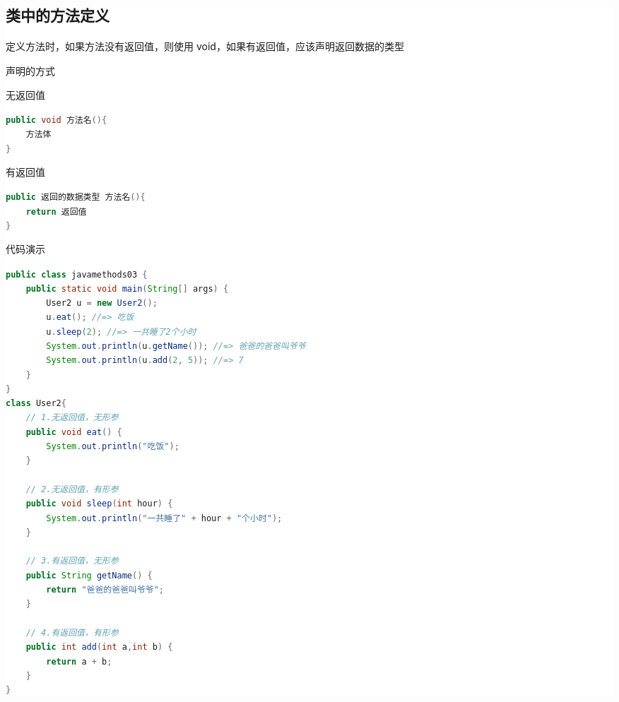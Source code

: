 ## 类中的方法定义

定义方法时，如果方法没有返回值，则使用 void，如果有返回值，应该声明返回数据的类型

声明的方式

无返回值

```java
public void 方法名(){
    方法体
}
```

有返回值

```java
public 返回的数据类型 方法名(){
    return 返回值
}
```

代码演示

```java
public class javamethods03 {
	public static void main(String[] args) {
		User2 u = new User2();
		u.eat(); //=> 吃饭
		u.sleep(2); //=> 一共睡了2个小时
		System.out.println(u.getName()); //=> 爸爸的爸爸叫爷爷
		System.out.println(u.add(2, 5)); //=> 7
	}
}
class User2{
	// 1.无返回值，无形参
	public void eat() {
		System.out.println("吃饭");
	}
	
	// 2.无返回值，有形参
	public void sleep(int hour) {
		System.out.println("一共睡了" + hour + "个小时");
	}
	
	// 3.有返回值，无形参
	public String getName() {
		return "爸爸的爸爸叫爷爷";
	}
	
	// 4.有返回值，有形参
	public int add(int a,int b) {
		return a + b;
	}
}
```
